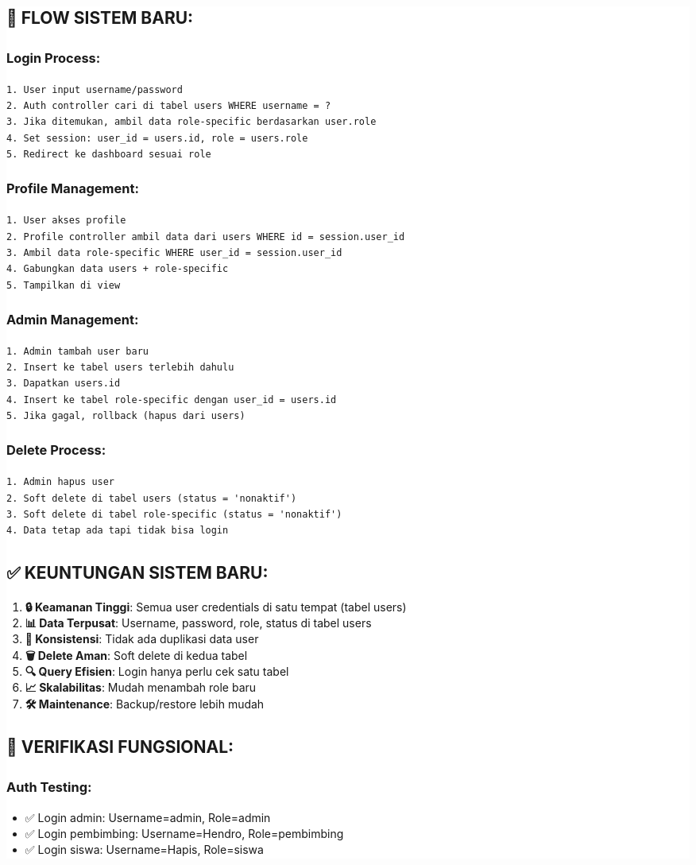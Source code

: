 ## 🔄 **FLOW SISTEM BARU:**

### Login Process:
```
1. User input username/password
2. Auth controller cari di tabel users WHERE username = ?
3. Jika ditemukan, ambil data role-specific berdasarkan user.role
4. Set session: user_id = users.id, role = users.role
5. Redirect ke dashboard sesuai role
```

### Profile Management:
```
1. User akses profile
2. Profile controller ambil data dari users WHERE id = session.user_id
3. Ambil data role-specific WHERE user_id = session.user_id
4. Gabungkan data users + role-specific
5. Tampilkan di view
```

### Admin Management:
```
1. Admin tambah user baru
2. Insert ke tabel users terlebih dahulu
3. Dapatkan users.id
4. Insert ke tabel role-specific dengan user_id = users.id
5. Jika gagal, rollback (hapus dari users)
```

### Delete Process:
```
1. Admin hapus user
2. Soft delete di tabel users (status = 'nonaktif')
3. Soft delete di tabel role-specific (status = 'nonaktif')
4. Data tetap ada tapi tidak bisa login
```

## ✅ **KEUNTUNGAN SISTEM BARU:**

1. **🔒 Keamanan Tinggi**: Semua user credentials di satu tempat (tabel users)
2. **📊 Data Terpusat**: Username, password, role, status di tabel users
3. **🔄 Konsistensi**: Tidak ada duplikasi data user
4. **🗑️ Delete Aman**: Soft delete di kedua tabel
5. **🔍 Query Efisien**: Login hanya perlu cek satu tabel
6. **📈 Skalabilitas**: Mudah menambah role baru
7. **🛠️ Maintenance**: Backup/restore lebih mudah

## 🧪 **VERIFIKASI FUNGSIONAL:**

### Auth Testing:
- ✅ Login admin: Username=admin, Role=admin
- ✅ Login pembimbing: Username=Hendro, Role=pembimbing  
- ✅ Login siswa: Username=Hapis, Role=siswa
